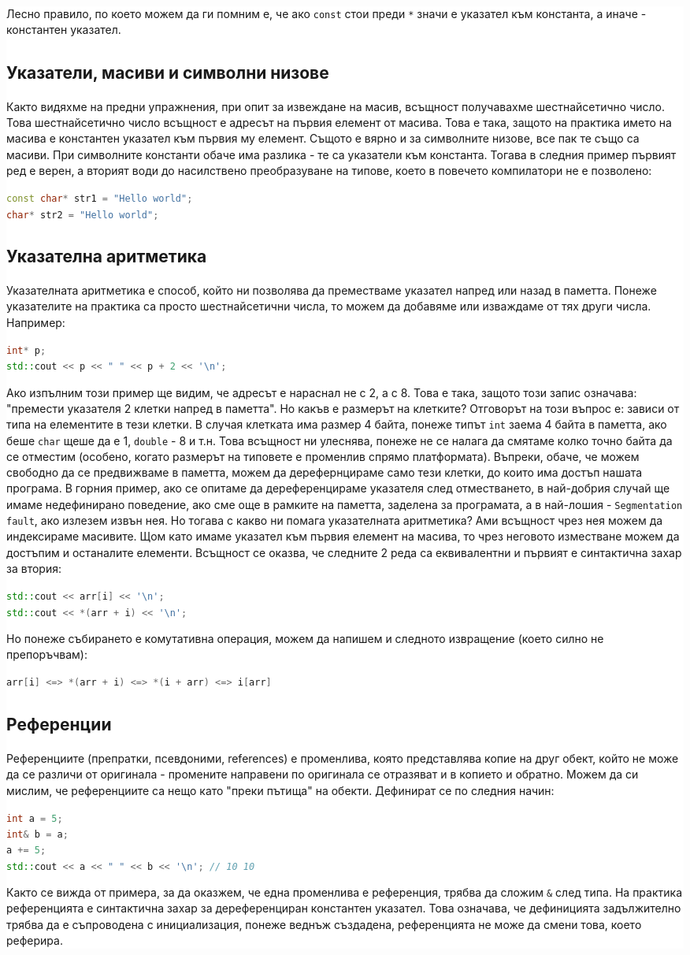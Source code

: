 Лесно правило, по което можем да ги помним е, че ако `const` стои преди `*` значи е указател към константа, а иначе - константен указател.

## Указатели, масиви и символни низове
Както видяхме на предни упражнения, при опит за извеждане на масив, всъщност получавахме шестнайсетично число. Това шестнайсетично число всъщност е адресът на първия елемент от масива. Това е така, защото на практика името на масива е константен указател към първия му елемент. Същото е вярно и за символните низове, все пак те също са масиви. При символните константи обаче има разлика - те са указатели към константа. Тогава в следния пример първият ред е верен, а вторият води до насилствено преобразуване на типове, което в повечето компилатори не е позволено:
```c++
const char* str1 = "Hello world";
char* str2 = "Hello world";
```

## Указателна аритметика
Указателната аритметика е способ, който ни позволява да преместваме указател напред или назад в паметта. Понеже указателите на практика са просто шестнайсетични числа, то можем да добавяме или изваждаме от тях други числа. Например:
```c++
int* p;
std::cout << p << " " << p + 2 << '\n';
```
Ако изпълним този пример ще видим, че адресът е нараснал не с 2, а с 8. Това е така, защото този запис означава: "премести указателя 2 клетки напред в паметта". Но какъв е размерът на клетките? Отговорът на този въпрос е: зависи от типа на елементите в тези клетки. В случая клетката има размер 4 байта, понеже типът `int` заема 4 байта в паметта, ако беше `char` щеше да е 1, `double` - 8 и т.н. Това всъщност ни улеснява, понеже не се налага да смятаме колко точно байта да се отместим (особено, когато размерът на типовете е променлив спрямо платформата). Въпреки, обаче, че можем свободно да се предвижваме в паметта, можем да дерефернцираме само тези клетки, до които има достъп нашата програма. В горния пример, ако се опитаме да дереференцираме указателя след отместването, в най-добрия случай ще имаме недефинирано поведение, ако сме още в рамките на паметта, заделена за програмата, а в най-лошия - `Segmentation fault`, ако излезем извън нея. Но тогава с какво ни помага указателната аритметика? Ами всъщност чрез нея можем да индексираме масивите. Щом като имаме указател към първия елемент на масива, то чрез неговото изместване можем да достъпим и останалите елементи. Всъщност се оказва, че следните 2 реда са еквивалентни и първият е синтактична захар за втория:
```c++
std::cout << arr[i] << '\n';
std::cout << *(arr + i) << '\n';
```
Но понеже събирането е комутативна операция, можем да напишем и следното извращение (което силно не препоръчвам):
```c++
arr[i] <=> *(arr + i) <=> *(i + arr) <=> i[arr]
```

## Референции
Референциите (препратки, псевдоними, references) е променлива, която представлява копие на друг обект, който не може да се различи от оригинала - промените направени по оригинала се отразяват и в копието и обратно. Можем да си мислим, че референциите са нещо като "преки пътища" на обекти. Дефинират се по следния начин:
```c++
int a = 5;
int& b = a;
a += 5;
std::cout << a << " " << b << '\n'; // 10 10
```
Както се вижда от примера, за да оказжем, че една променлива е референция, трябва да сложим `&` след типа. На практика референцията е синтактична захар за дереференциран константен указател. Това означава, че дефиницията задължително трябва да е съпроводена с инициализация, понеже веднъж създадена, референцията не може да смени това, което реферира.

